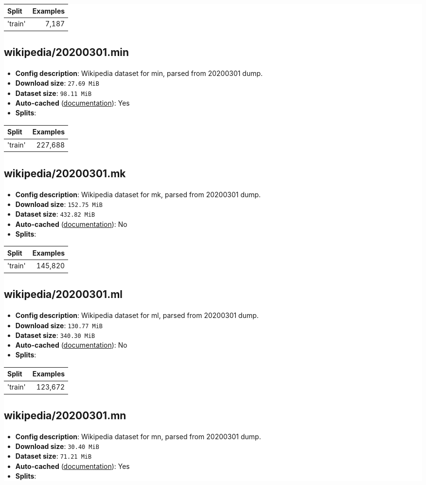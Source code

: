 Split   | Examples
:------ | -------:
'train' | 7,187

## wikipedia/20200301.min

*   **Config description**: Wikipedia dataset for min, parsed from 20200301
    dump.
*   **Download size**: `27.69 MiB`
*   **Dataset size**: `98.11 MiB`
*   **Auto-cached**
    ([documentation](https://www.tensorflow.org/datasets/performances#auto-caching)):
    Yes
*   **Splits**:

Split   | Examples
:------ | -------:
'train' | 227,688

## wikipedia/20200301.mk

*   **Config description**: Wikipedia dataset for mk, parsed from 20200301 dump.
*   **Download size**: `152.75 MiB`
*   **Dataset size**: `432.82 MiB`
*   **Auto-cached**
    ([documentation](https://www.tensorflow.org/datasets/performances#auto-caching)):
    No
*   **Splits**:

Split   | Examples
:------ | -------:
'train' | 145,820

## wikipedia/20200301.ml

*   **Config description**: Wikipedia dataset for ml, parsed from 20200301 dump.
*   **Download size**: `130.77 MiB`
*   **Dataset size**: `340.30 MiB`
*   **Auto-cached**
    ([documentation](https://www.tensorflow.org/datasets/performances#auto-caching)):
    No
*   **Splits**:

Split   | Examples
:------ | -------:
'train' | 123,672

## wikipedia/20200301.mn

*   **Config description**: Wikipedia dataset for mn, parsed from 20200301 dump.
*   **Download size**: `30.40 MiB`
*   **Dataset size**: `71.21 MiB`
*   **Auto-cached**
    ([documentation](https://www.tensorflow.org/datasets/performances#auto-caching)):
    Yes
*   **Splits**:
